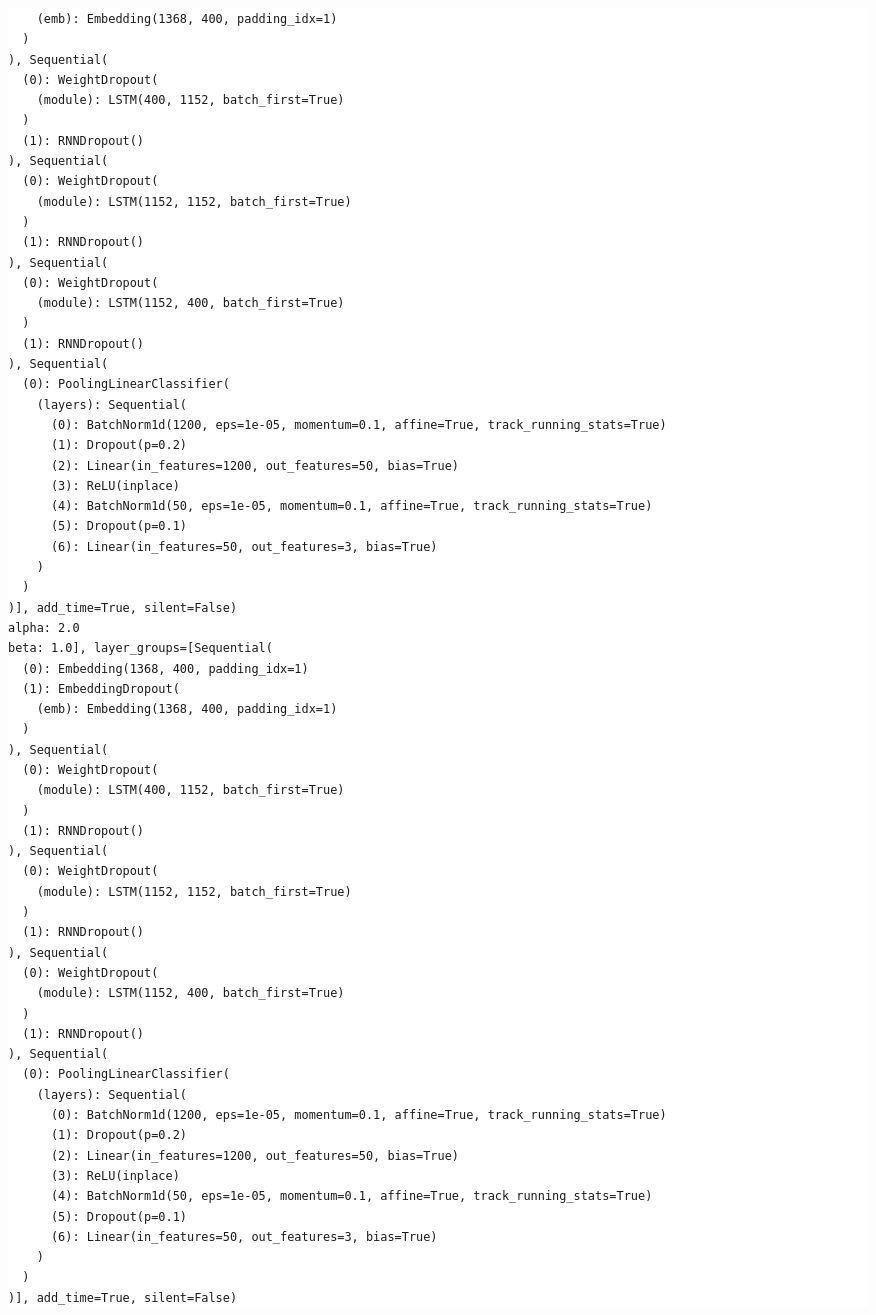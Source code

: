         (emb): Embedding(1368, 400, padding_idx=1)
      )
    ), Sequential(
      (0): WeightDropout(
        (module): LSTM(400, 1152, batch_first=True)
      )
      (1): RNNDropout()
    ), Sequential(
      (0): WeightDropout(
        (module): LSTM(1152, 1152, batch_first=True)
      )
      (1): RNNDropout()
    ), Sequential(
      (0): WeightDropout(
        (module): LSTM(1152, 400, batch_first=True)
      )
      (1): RNNDropout()
    ), Sequential(
      (0): PoolingLinearClassifier(
        (layers): Sequential(
          (0): BatchNorm1d(1200, eps=1e-05, momentum=0.1, affine=True, track_running_stats=True)
          (1): Dropout(p=0.2)
          (2): Linear(in_features=1200, out_features=50, bias=True)
          (3): ReLU(inplace)
          (4): BatchNorm1d(50, eps=1e-05, momentum=0.1, affine=True, track_running_stats=True)
          (5): Dropout(p=0.1)
          (6): Linear(in_features=50, out_features=3, bias=True)
        )
      )
    )], add_time=True, silent=False)
    alpha: 2.0
    beta: 1.0], layer_groups=[Sequential(
      (0): Embedding(1368, 400, padding_idx=1)
      (1): EmbeddingDropout(
        (emb): Embedding(1368, 400, padding_idx=1)
      )
    ), Sequential(
      (0): WeightDropout(
        (module): LSTM(400, 1152, batch_first=True)
      )
      (1): RNNDropout()
    ), Sequential(
      (0): WeightDropout(
        (module): LSTM(1152, 1152, batch_first=True)
      )
      (1): RNNDropout()
    ), Sequential(
      (0): WeightDropout(
        (module): LSTM(1152, 400, batch_first=True)
      )
      (1): RNNDropout()
    ), Sequential(
      (0): PoolingLinearClassifier(
        (layers): Sequential(
          (0): BatchNorm1d(1200, eps=1e-05, momentum=0.1, affine=True, track_running_stats=True)
          (1): Dropout(p=0.2)
          (2): Linear(in_features=1200, out_features=50, bias=True)
          (3): ReLU(inplace)
          (4): BatchNorm1d(50, eps=1e-05, momentum=0.1, affine=True, track_running_stats=True)
          (5): Dropout(p=0.1)
          (6): Linear(in_features=50, out_features=3, bias=True)
        )
      )
    )], add_time=True, silent=False)
